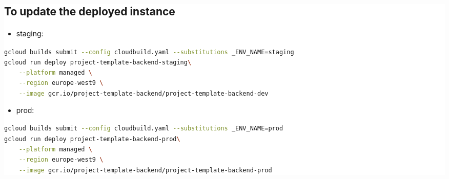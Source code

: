 
## To update the deployed instance

- staging:
```bash
gcloud builds submit --config cloudbuild.yaml --substitutions _ENV_NAME=staging
gcloud run deploy project-template-backend-staging\
    --platform managed \
    --region europe-west9 \
    --image gcr.io/project-template-backend/project-template-backend-dev
```
- prod:
```bash
gcloud builds submit --config cloudbuild.yaml --substitutions _ENV_NAME=prod
gcloud run deploy project-template-backend-prod\
    --platform managed \
    --region europe-west9 \
    --image gcr.io/project-template-backend/project-template-backend-prod
```
